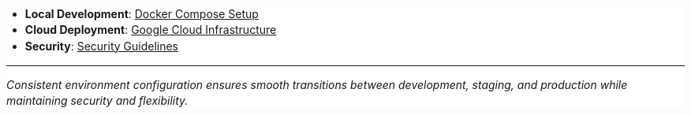 - **Local Development**: [Docker Compose Setup](local_development.md)
- **Cloud Deployment**: [Google Cloud Infrastructure](google_cloud_setup.md)
- **Security**: [Security Guidelines](../06_reference/security_guidelines.md)

---

*Consistent environment configuration ensures smooth transitions between development, staging, and production while maintaining security and flexibility.*